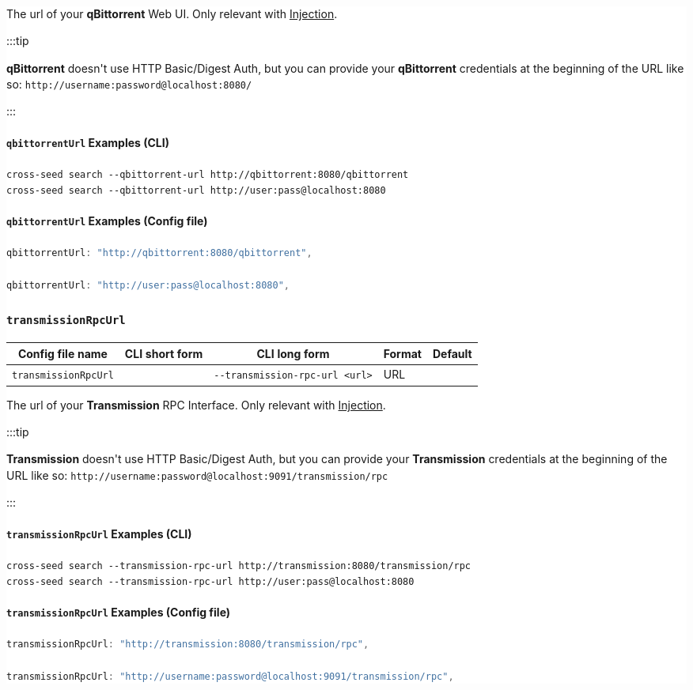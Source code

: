 The url of your **qBittorrent** Web UI. Only relevant with
[Injection](../tutorials/injection).

:::tip

**qBittorrent** doesn't use HTTP Basic/Digest Auth, but you can provide your
**qBittorrent** credentials at the beginning of the URL like so:
`http://username:password@localhost:8080/`

:::

#### `qbittorrentUrl` Examples (CLI)

```shell
cross-seed search --qbittorrent-url http://qbittorrent:8080/qbittorrent
cross-seed search --qbittorrent-url http://user:pass@localhost:8080
```

#### `qbittorrentUrl` Examples (Config file)

```js
qbittorrentUrl: "http://qbittorrent:8080/qbittorrent",

qbittorrentUrl: "http://user:pass@localhost:8080",
```

### `transmissionRpcUrl`

| Config file name     | CLI short form | CLI long form                  | Format | Default |
| -------------------- | -------------- | ------------------------------ | ------ | ------- |
| `transmissionRpcUrl` |                | `--transmission-rpc-url <url>` | URL    |         |

The url of your **Transmission** RPC Interface. Only relevant with
[Injection](../tutorials/injection).

:::tip

**Transmission** doesn't use HTTP Basic/Digest Auth, but you can provide your
**Transmission** credentials at the beginning of the URL like so:
`http://username:password@localhost:9091/transmission/rpc`

:::

#### `transmissionRpcUrl` Examples (CLI)

```shell
cross-seed search --transmission-rpc-url http://transmission:8080/transmission/rpc
cross-seed search --transmission-rpc-url http://user:pass@localhost:8080
```

#### `transmissionRpcUrl` Examples (Config file)

```js
transmissionRpcUrl: "http://transmission:8080/transmission/rpc",

transmissionRpcUrl: "http://username:password@localhost:9091/transmission/rpc",
```
